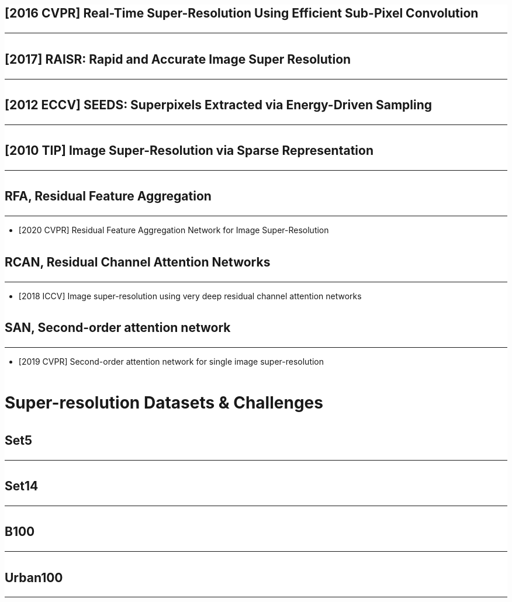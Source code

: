 ## [2016 CVPR] Real-Time Super-Resolution Using Efficient Sub-Pixel Convolution
---

## [2017] RAISR: Rapid and Accurate Image Super Resolution
---

## [2012 ECCV] SEEDS: Superpixels Extracted via Energy-Driven Sampling
---

## [2010 TIP] Image Super-Resolution via Sparse Representation
---

## RFA, Residual Feature Aggregation
---
- [2020 CVPR] Residual Feature Aggregation Network for Image Super-Resolution

## RCAN, Residual Channel Attention Networks
---
- [2018 ICCV] Image super-resolution using very deep residual channel attention networks

## SAN, Second-order attention network
---
- [2019 CVPR] Second-order attention network for single image super-resolution


# Super-resolution Datasets & Challenges

## Set5
---

## Set14
---

## B100
---

## Urban100
---

